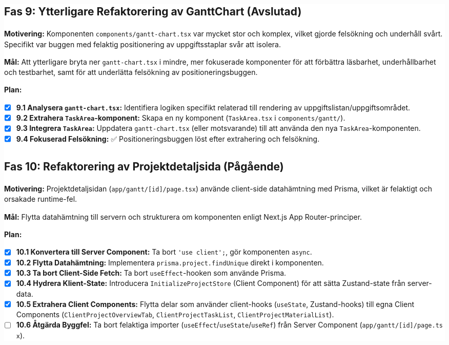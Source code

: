 ## Fas 9: Ytterligare Refaktorering av GanttChart (Avslutad)

**Motivering:** Komponenten `components/gantt-chart.tsx` var mycket stor och komplex, vilket gjorde felsökning och underhåll svårt. Specifikt var buggen med felaktig positionering av uppgiftsstaplar svår att isolera.

**Mål:** Att ytterligare bryta ner `gantt-chart.tsx` i mindre, mer fokuserade komponenter för att förbättra läsbarhet, underhållbarhet och testbarhet, samt för att underlätta felsökning av positioneringsbuggen.

**Plan:**
- [x] **9.1 Analysera `gantt-chart.tsx`:** Identifiera logiken specifikt relaterad till rendering av uppgiftslistan/uppgiftsområdet.
- [x] **9.2 Extrahera `TaskArea`-komponent:** Skapa en ny komponent (`TaskArea.tsx` i `components/gantt/`).
- [x] **9.3 Integrera `TaskArea`:** Uppdatera `gantt-chart.tsx` (eller motsvarande) till att använda den nya `TaskArea`-komponenten.
- [x] **9.4 Fokuserad Felsökning:** ✅ Positioneringsbuggen löst efter extrahering och felsökning.

## Fas 10: Refaktorering av Projektdetaljsida (Pågående)

**Motivering:** Projektdetaljsidan (`app/gantt/[id]/page.tsx`) använde client-side datahämtning med Prisma, vilket är felaktigt och orsakade runtime-fel.

**Mål:** Flytta datahämtning till servern och strukturera om komponenten enligt Next.js App Router-principer.

**Plan:**
- [x] **10.1 Konvertera till Server Component:** Ta bort `'use client';`, gör komponenten `async`.
- [x] **10.2 Flytta Datahämtning:** Implementera `prisma.project.findUnique` direkt i komponenten.
- [x] **10.3 Ta bort Client-Side Fetch:** Ta bort `useEffect`-hooken som använde Prisma.
- [x] **10.4 Hydrera Klient-State:** Introducera `InitializeProjectStore` (Client Component) för att sätta Zustand-state från server-data.
- [x] **10.5 Extrahera Client Components:** Flytta delar som använder client-hooks (`useState`, Zustand-hooks) till egna Client Components (`ClientProjectOverviewTab`, `ClientProjectTaskList`, `ClientProjectMaterialList`).
- [ ] **10.6 Åtgärda Byggfel:** Ta bort felaktiga importer (`useEffect`/`useState`/`useRef`) från Server Component (`app/gantt/[id]/page.tsx`).